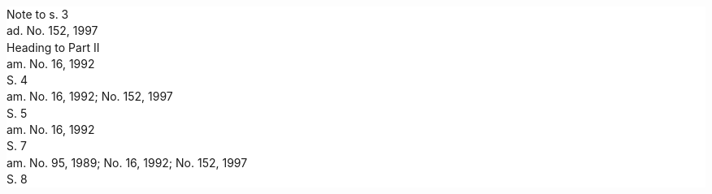   </td>
</tr>
<tr align="left">
  <td colspan="1" align="left">
    <div>Note to s. 3</div>

  </td>
  <td colspan="1" align="left">
    <div>ad. No. 152, 1997</div>

  </td>
</tr>
<tr align="left">
  <td colspan="1" align="left">
    <div>Heading to Part II</div>

  </td>
  <td colspan="1" align="left">
    <div>am. No. 16, 1992</div>

  </td>
</tr>
<tr align="left">
  <td colspan="1" align="left">
    <div>S. 4</div>

  </td>
  <td colspan="1" align="left">
    <div>am. No. 16, 1992; No. 152, 1997</div>

  </td>
</tr>
<tr align="left">
  <td colspan="1" align="left">
    <div>S. 5</div>

  </td>
  <td colspan="1" align="left">
    <div>am. No. 16, 1992</div>

  </td>
</tr>
<tr align="left">
  <td colspan="1" align="left">
    <div>S. 7</div>

  </td>
  <td colspan="1" align="left">
    <div>am. No. 95, 1989; No. 16, 1992; No. 152, 1997</div>

  </td>
</tr>
<tr align="left">
  <td colspan="1" align="left">
    <div>S. 8</div>
